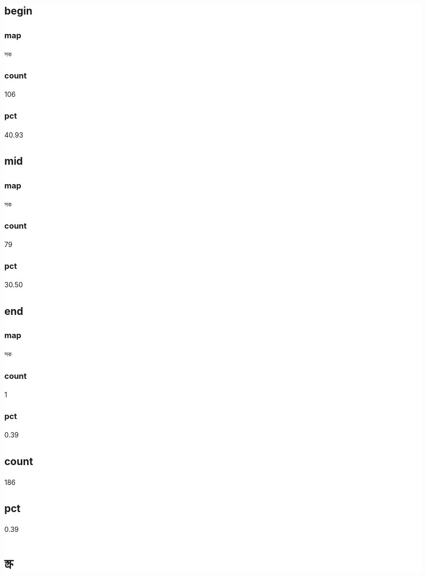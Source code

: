 ## begin

### map

সক

### count

106

### pct

40.93

## mid

### map

সক

### count

79

### pct

30.50

## end

### map

সক

### count

1

### pct

0.39

## count

186

## pct

0.39

# স্ক্র
